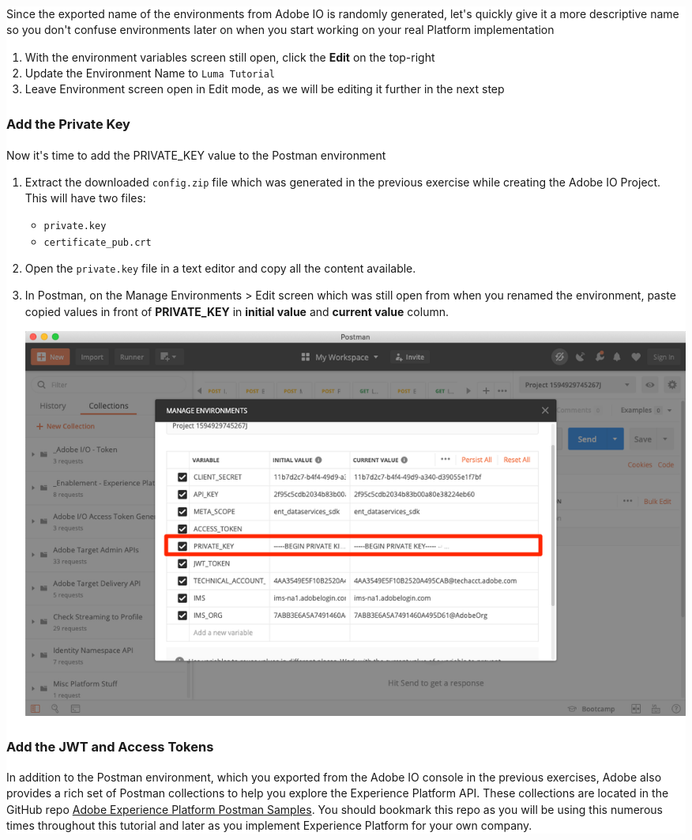Since the exported name of the environments from Adobe IO is randomly generated, let's quickly give it a more descriptive name so you don't confuse environments later on when you start working on your real Platform implementation

1. With the environment variables screen still open, click the **Edit** on the top-right
1. Update the Environment Name to `Luma Tutorial`
1. Leave Environment screen open in Edit mode, as we will be editing it further in the next step

### Add the Private Key

Now it's time to add the PRIVATE_KEY value to the Postman environment

1. Extract the downloaded `config.zip` file which was generated in the previous exercise while creating the Adobe IO Project. This will have two files: 
   * `private.key`
   * `certificate_pub.crt`
1. Open the `private.key` file in a text editor and copy all the content available.
1. In Postman, on the Manage Environments > Edit screen which was still open from when you renamed the environment, paste copied values in front of **PRIVATE_KEY** in **initial value** and **current value** column.

    ![Private Key pasted into Postman](assets/postman-privateKey.png)
    
### Add the JWT and Access Tokens

In addition to the Postman environment, which you exported from the Adobe IO console in the previous exercises, Adobe also provides a rich set of Postman collections to help you explore the Experience Platform API. These collections are located in the GitHub repo [Adobe Experience Platform Postman Samples](https://github.com/adobe/experience-platform-postman-samples). You should bookmark this repo as you will be using this numerous times throughout this tutorial and later as you implement Experience Platform for your own company.
